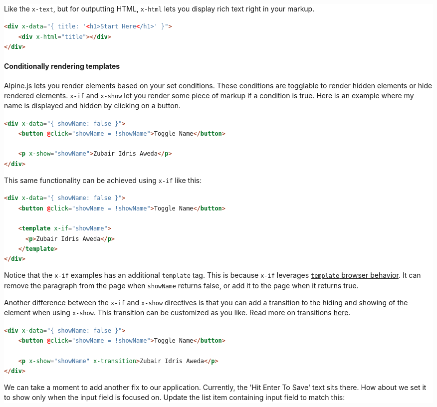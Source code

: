 Like the `x-text`, but for outputting HTML, `x-html` lets you display rich text right in your markup.

```html
<div x-data="{ title: '<h1>Start Here</h1>' }">
    <div x-html="title"></div>
</div>
```

#### Conditionally rendering templates
Alpine.js lets you render elements based on your set conditions. These conditions are togglable to render hidden elements or hide rendered elements. `x-if` and `x-show` let you render some piece of markup if a condition is true. Here is an example where my name is displayed and hidden by clicking on a button.

```html
<div x-data="{ showName: false }">
    <button @click="showName = !showName">Toggle Name</button>

    <p x-show="showName">Zubair Idris Aweda</p>
</div>
```

This same functionality can be achieved using `x-if` like this:

```html
<div x-data="{ showName: false }">
    <button @click="showName = !showName">Toggle Name</button>

    <template x-if="showName">
      <p>Zubair Idris Aweda</p>
    </template>
</div>
```

Notice that the `x-if` examples has an additional `template` tag. This is because `x-if` leverages [`template` browser behavior](https://developer.mozilla.org/en-US/docs/Web/HTML/Element/template). It can remove the paragraph from the page when `showName` returns false, or add it to the page when it returns true.

Another difference between the `x-if` and `x-show` directives is that you can add a transition to the hiding and showing of the element when using `x-show`. This transition can be customized as you like. Read more on transitions [here](https://alpinejs.dev/essentials/templating#toggling-with-transitions).

```html
<div x-data="{ showName: false }">
    <button @click="showName = !showName">Toggle Name</button>

    <p x-show="showName" x-transition>Zubair Idris Aweda</p>
</div>
```

We can take a moment to add another fix to our application. Currently, the 'Hit Enter To Save' text sits there. How about we set it to show only when the input field is focused on. Update the list item containing input field to match this:

